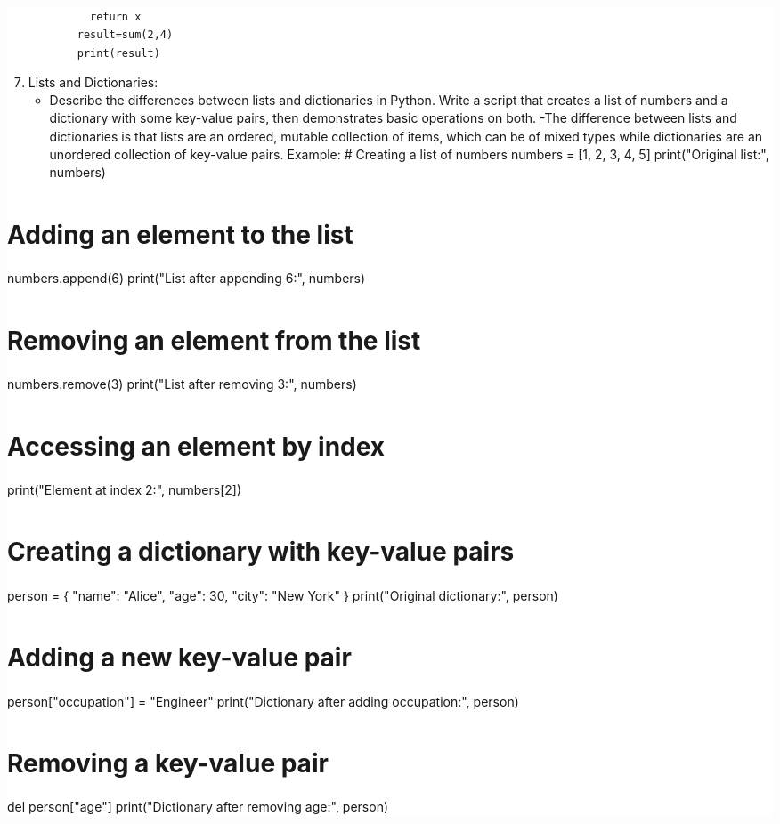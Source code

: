                 return x
               result=sum(2,4)
               print(result)

7. Lists and Dictionaries:
   - Describe the differences between lists and dictionaries in Python. Write a script that creates a list of numbers and a dictionary with some key-value pairs, then demonstrates basic operations on both.
       -The difference between lists and dictionaries is that lists are an ordered, mutable collection of items, which can be of mixed types while dictionaries are  an unordered collection of key-value pairs.
          Example:
          # Creating a list of numbers
numbers = [1, 2, 3, 4, 5]
print("Original list:", numbers)

# Adding an element to the list
numbers.append(6)
print("List after appending 6:", numbers)

# Removing an element from the list
numbers.remove(3)
print("List after removing 3:", numbers)

# Accessing an element by index
print("Element at index 2:", numbers[2])

# Creating a dictionary with key-value pairs
person = {
    "name": "Alice",
    "age": 30,
    "city": "New York"
}
print("Original dictionary:", person)

# Adding a new key-value pair
person["occupation"] = "Engineer"
print("Dictionary after adding occupation:", person)

# Removing a key-value pair
del person["age"]
print("Dictionary after removing age:", person)
